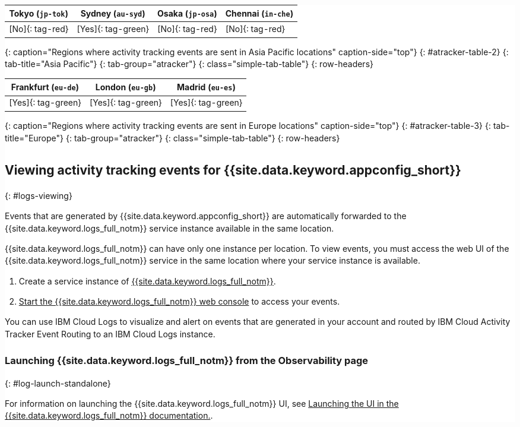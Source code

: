 | Tokyo (`jp-tok`)    | Sydney (`au-syd`) |  Osaka (`jp-osa`) | Chennai (`in-che`) |
|---------------------|------------------|------------------|--------------------|
| [No]{: tag-red} | [Yes]{: tag-green} | [No]{: tag-red} | [No]{: tag-red} |
{: caption="Regions where activity tracking events are sent in Asia Pacific locations" caption-side="top"}
{: #atracker-table-2}
{: tab-title="Asia Pacific"}
{: tab-group="atracker"}
{: class="simple-tab-table"}
{: row-headers}

| Frankfurt (`eu-de`)  | London (`eu-gb`) | Madrid (`eu-es`) |
|---------------------------------------------------------------|---------------------|------------------|
| [Yes]{: tag-green} | [Yes]{: tag-green}| [Yes]{: tag-green} |
{: caption="Regions where activity tracking events are sent in Europe locations" caption-side="top"}
{: #atracker-table-3}
{: tab-title="Europe"}
{: tab-group="atracker"}
{: class="simple-tab-table"}
{: row-headers}


## Viewing activity tracking events for {{site.data.keyword.appconfig_short}}

{: #logs-viewing}

Events that are generated by {{site.data.keyword.appconfig_short}} are automatically forwarded to the {{site.data.keyword.logs_full_notm}} service instance available in the same location.

{{site.data.keyword.logs_full_notm}} can have only one instance per location. To view events, you must access the web UI of the {{site.data.keyword.logs_full_notm}} service in the same location where your service instance is available.

1. Create a service instance of [{{site.data.keyword.logs_full_notm}}](/docs/cloud-logs?topic=cloud-logs-getting-started).

1. [Start the {{site.data.keyword.logs_full_notm}} web console](/docs/cloud-logs?topic=cloud-logs-instance-launch) to access your events.

You can use IBM Cloud Logs to visualize and alert on events that are generated in your account and routed by IBM Cloud Activity Tracker Event Routing to an IBM Cloud Logs instance.



### Launching {{site.data.keyword.logs_full_notm}} from the Observability page
{: #log-launch-standalone}



For information on launching the {{site.data.keyword.logs_full_notm}} UI, see [Launching the UI in the {{site.data.keyword.logs_full_notm}} documentation.](/docs/cloud-logs?topic=cloud-logs-instance-launch).

